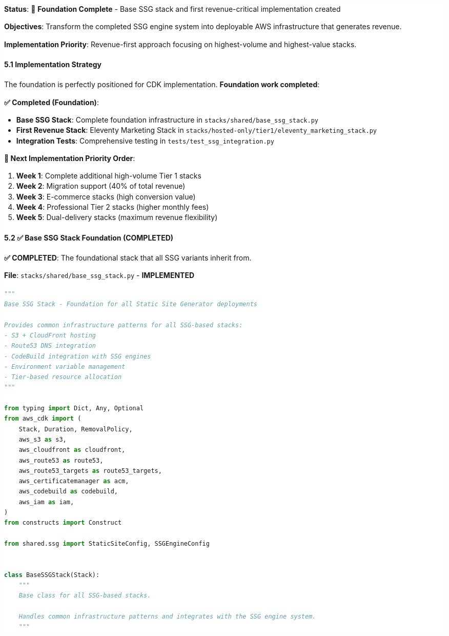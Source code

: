 **Status**: 🔨 **Foundation Complete** - Base SSG stack and first revenue-critical implementation created

**Objectives**: Transform the completed SSG engine system into deployable AWS infrastructure that generates revenue.

**Implementation Priority**: Revenue-first approach focusing on highest-volume and highest-value stacks.

#### 5.1 Implementation Strategy

The foundation is perfectly positioned for CDK implementation. **Foundation work completed**:

**✅ Completed (Foundation)**:
- **Base SSG Stack**: Complete foundation infrastructure in `stacks/shared/base_ssg_stack.py`
- **First Revenue Stack**: Eleventy Marketing Stack in `stacks/hosted-only/tier1/eleventy_marketing_stack.py`
- **Integration Tests**: Comprehensive testing in `tests/test_ssg_integration.py`

**🚀 Next Implementation Priority Order**:
1. **Week 1**: Complete additional high-volume Tier 1 stacks
2. **Week 2**: Migration support (40% of total revenue)
3. **Week 3**: E-commerce stacks (high conversion value)
4. **Week 4**: Professional Tier 2 stacks (higher monthly fees)
5. **Week 5**: Dual-delivery stacks (maximum revenue flexibility)

#### 5.2 ✅ Base SSG Stack Foundation (COMPLETED)

**✅ COMPLETED**: The foundational stack that all SSG variants inherit from.

**File**: `stacks/shared/base_ssg_stack.py` - **IMPLEMENTED**

```python
"""
Base SSG Stack - Foundation for all Static Site Generator deployments

Provides common infrastructure patterns for all SSG-based stacks:
- S3 + CloudFront hosting
- Route53 DNS integration
- CodeBuild integration with SSG engines
- Environment variable management
- Tier-based resource allocation
"""

from typing import Dict, Any, Optional
from aws_cdk import (
    Stack, Duration, RemovalPolicy,
    aws_s3 as s3,
    aws_cloudfront as cloudfront,
    aws_route53 as route53,
    aws_route53_targets as route53_targets,
    aws_certificatemanager as acm,
    aws_codebuild as codebuild,
    aws_iam as iam,
)
from constructs import Construct

from shared.ssg import StaticSiteConfig, SSGEngineConfig


class BaseSSGStack(Stack):
    """
    Base class for all SSG-based stacks.

    Handles common infrastructure patterns and integrates with the SSG engine system.
    """

```